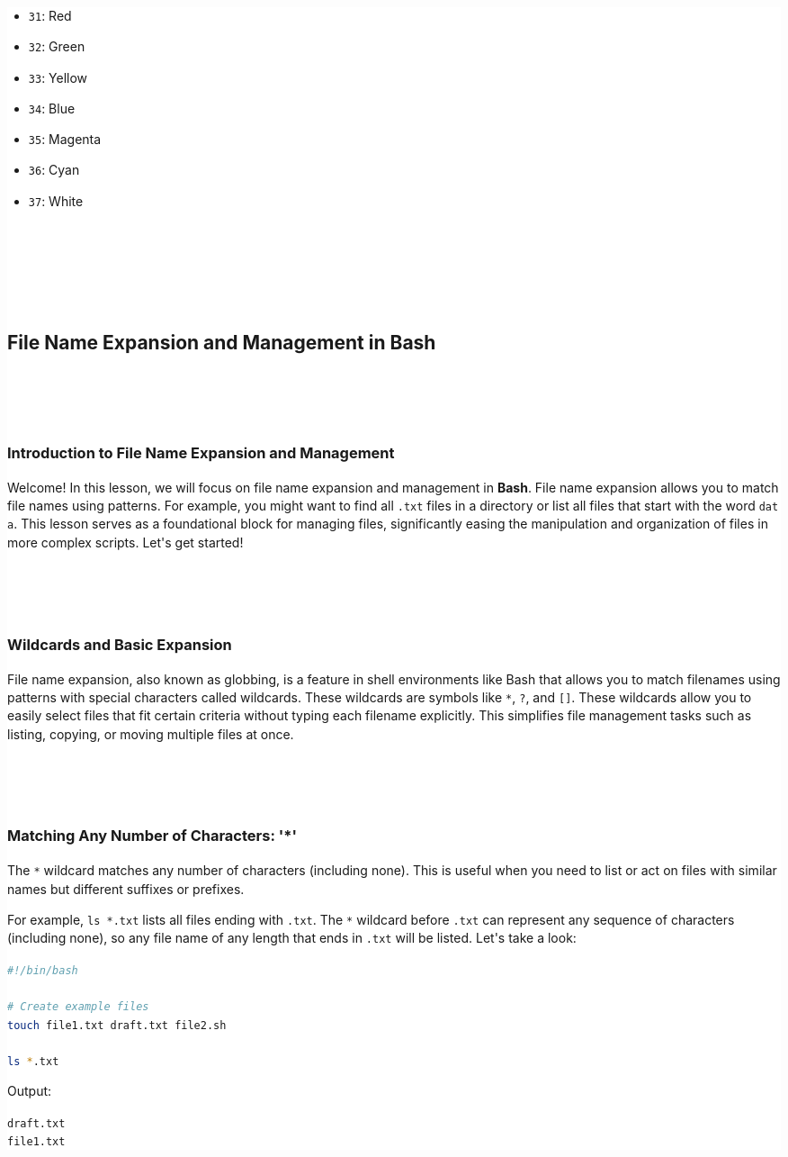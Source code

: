- `31`: Red

- `32`: Green

- `33`: Yellow

- `34`: Blue

- `35`: Magenta

- `36`: Cyan

- `37`: White

&nbsp;&nbsp;&nbsp;

&nbsp;&nbsp;&nbsp;

&nbsp;&nbsp;&nbsp;

## File Name Expansion and Management in Bash

&nbsp;&nbsp;&nbsp;

&nbsp;&nbsp;&nbsp;

### Introduction to File Name Expansion and Management

Welcome! In this lesson, we will focus on file name expansion and management in **Bash**. File name expansion allows you to match file names using patterns. For example, you might want to find all `.txt` files in a directory or list all files that start with the word `data`. This lesson serves as a foundational block for managing files, significantly easing the manipulation and organization of files in more complex scripts. Let's get started!

&nbsp;&nbsp;&nbsp;

&nbsp;&nbsp;&nbsp;

### Wildcards and Basic Expansion

File name expansion, also known as globbing, is a feature in shell environments like Bash that allows you to match filenames using patterns with special characters called wildcards. These wildcards are symbols like `*`, `?`, and `[]`. These wildcards allow you to easily select files that fit certain criteria without typing each filename explicitly. This simplifies file management tasks such as listing, copying, or moving multiple files at once.

&nbsp;&nbsp;&nbsp;

&nbsp;&nbsp;&nbsp;

### Matching Any Number of Characters: '*'

The `*` wildcard matches any number of characters (including none). This is useful when you need to list or act on files with similar names but different suffixes or prefixes.

For example, `ls *.txt` lists all files ending with `.txt`. The `*` wildcard before `.txt` can represent any sequence of characters (including none), so any file name of any length that ends in `.txt` will be listed. Let's take a look:
```bash
#!/bin/bash

# Create example files
touch file1.txt draft.txt file2.sh

ls *.txt
```
Output:
```
draft.txt
file1.txt
```